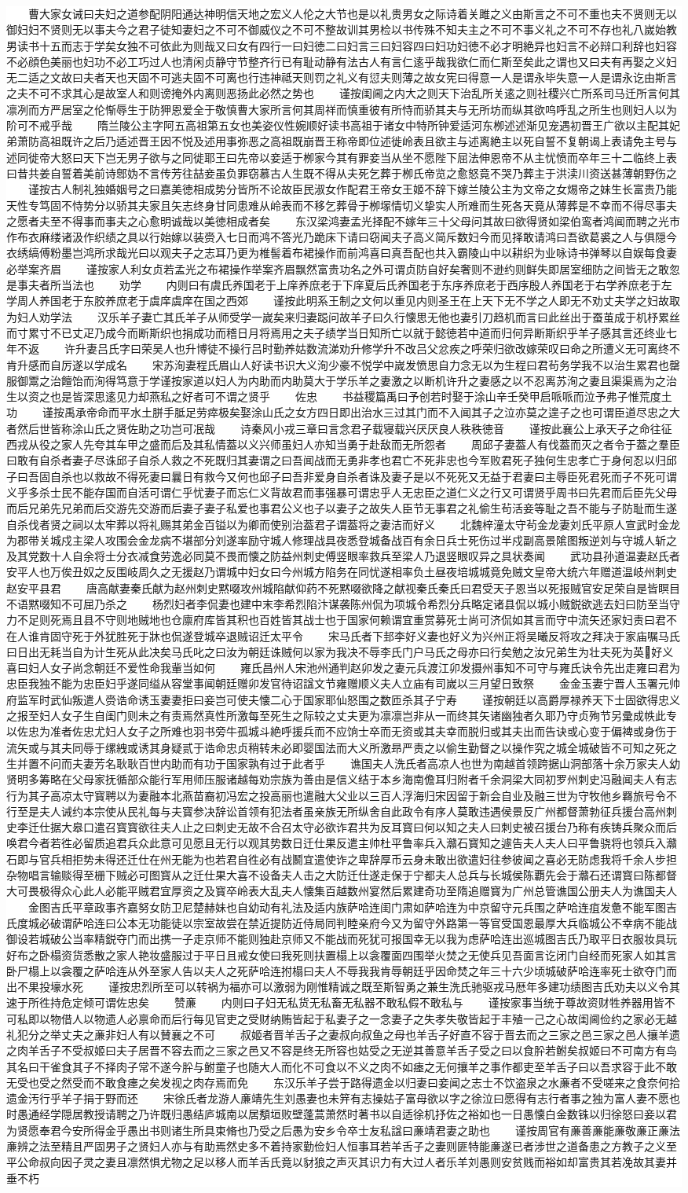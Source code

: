 　　曹大家女诫曰夫妇之道参配阴阳通达神明信天地之宏义人伦之大节也是以礼贵男女之际诗着关雎之义由斯言之不可不重也夫不贤则无以御妇妇不贤则无以事夫今之君子徒知妻妇之不可不御威仪之不可不整故训其男检以书传殊不知夫主之不可不事义礼之不可不存也礼八嵗始教男读书十五而志于学矣女独不可依此为则哉又曰女有四行一曰妇徳二曰妇言三曰妇容四曰妇功妇徳不必才明絶异也妇言不必辩口利辞也妇容不必顔色美丽也妇功不必工巧过人也清闲贞静守节整齐行已有耻动静有法古人有言仁逺乎哉我欲仁而仁斯至矣此之谓也又曰夫有再娶之义妇无二适之文故曰夫者天也天固不可逃夫固不可离也行违神祗天则罚之礼义有愆夫则薄之故女宪曰得意一人是谓永毕失意一人是谓永讫由斯言之夫不可不求其心是故室人和则谤掩外内离则恶扬此必然之势也
　　谨按闺阃之内大之则天下治乱所关逺之则社稷兴亡所系司马迁所言何其凛冽而方严居室之伦惭辱生于防狎恩爱全于敬慎曹大家所言何其周祥而慎重彼有所恃而骄其夫与无所坊而纵其欲呜呼乱之所生也则妇人以为阶可不戒乎哉
　　隋兰陵公主字阿五高祖第五女也美姿仪性婉顺好读书高祖于诸女中特所钟爱适河东栁述述渐见宠遇初晋王广欲以主配其妃弟萧防高祖既许之后乃适述晋王因不悦及述用事弥恶之高祖既崩晋王称帝即位述徙岭表且欲主与述离絶主以死自誓不复朝谒上表请免主号与述同徙帝大怒曰天下岂无男子欲与之同徙耶王曰先帝以妾适于栁家今其有罪妾当从坐不愿陛下屈法伸恩帝不从主忧愤而卒年三十二临终上表曰昔共姜自誓着美前诗鄎妫不言传芳往喆妾虽负罪窃慕古人生既不得从夫死乞葬于栁氏帝览之愈怒竟不哭乃葬主于洪渎川资送甚薄朝野伤之
　　谨按古人制礼独婚姻号之曰嘉美徳相成势分皆所不论故臣民淑女作配君王帝女王姬不辞下嫁兰陵公主为文帝之女焬帝之妹生长富贵乃能天性专笃固不恃势分以骄其夫家且矢志终身甘同患难从岭表而不移乞葬骨于栁塜情切义挚实人所难而生死各天竟从薄葬是不幸而不得尽事夫之愿者夫至不得事而事夫之心愈明诚哉以美徳相成者矣
　　东汉梁鸿妻孟光择配不嫁年三十父母问其故曰欲得贤如梁伯鸾者鸿闻而聘之光市作布衣麻缕诸汲作织绩之具以行始嫁以装赍入七日而鸿不答光乃跪床下请曰窃闻夫子高义简斥数妇今而见择敢请鸿曰吾欲葛裘之人与俱隠今衣绣缟傅粉墨岂鸿所求哉光曰以观夫子之志耳乃更为椎髻着布裙操作而前鸿喜曰真吾配也共入霸陵山中以耕织为业咏诗书弹琴以自娱每食妻必举案齐眉
　　谨按家人利女贞若孟光之布裙操作举案齐眉飘然富贵功名之外可谓贞防自好矣奢则不逊约则鲜失即居室细防之间皆无之敢忽是事夫者所当法也
　　劝学
　　内则曰有虞氏养国老于上庠养庶老于下庠夏后氏养国老于东序养庶老于西序殷人养国老于右学养庶老于左学周人养国老于东胶养庶老于虞庠虞庠在国之西郊
　　谨按此明系王制之文何以重见内则圣王在上天下无不学之人即无不劝丈夫学之妇故取为妇人劝学法
　　汉乐羊子妻亡其氏羊子从师受学一嵗矣来归妻跽问故羊子曰久行懐思无他也妻引刀趋机而言曰此丝出于蚕茧成于机杼累丝而寸累寸不已丈疋乃成今而断斯织也捐成功而稽日月将焉用之夫子绩学当日知所亡以就于懿徳若中道而归何异断斯织乎羊子感其言还终业七年不返
　　许升妻吕氏字曰荣吴人也升博徒不操行吕时勤养姑数流涕劝升修学升不改吕父忿疾之呼荣归欲改嫁荣叹曰命之所遭义无可离终不肯升感而自厉遂以学成名
　　宋苏洵妻程氏眉山人好读书识大义洵少豪不悦学中嵗发愤思自力念无以为生程曰君茍务学我不以治生累君也罄服御鬻之治饘饴而洵得笃意于学谨按家道以妇人为内助而内助莫大于学乐羊之妻激之以断机许升之妻感之以不忍离苏洵之妻且渠渠焉为之治生以资之也是皆深思逺见力却燕私之好者可不谓之贤乎
　　佐忠
　　书益稷篇禹曰予创若时娶于涂山辛壬癸甲启哌哌而泣予弗子惟荒度土功
　　谨按禹承帝命而平水土胼手胝足劳瘁极矣娶涂山氏之女方四日即出治水三过其门而不入闻其子之泣亦莫之遑子之也可谓臣道尽忠之大者然后世皆称涂山氏之贤佐助之功岂可冺哉
　　诗秦风小戎三章曰言念君子载寝载兴厌厌良人秩秩徳音
　　谨按此襄公上承天子之命往征西戎从役之家人先夸其车甲之盛而后及其私情葢以义兴师虽妇人亦知当勇于赴敌而无所怨者
　　周邱子妻葢人有伐葢而灭之者令于葢之羣臣曰敢有自杀者妻子尽诛邱子自杀人救之不死既归其妻谓之曰吾闻战而无勇非孝也君亡不死非忠也今军败君死子独何生忠孝亡于身何忍以归邱子曰吾固自杀也以救故不得死妻曰曩日有救今又何也邱子曰吾非爱身自杀者诛及妻子是以不死死又无益于君妻曰主辱臣死君死而子不死可谓义乎多杀士民不能存国而自活可谓仁乎忧妻子而忘仁义背故君而事强暴可谓忠乎人无忠臣之道仁义之行又可谓贤乎周书曰先君而后臣先父母而后兄弟先兄弟而后交游先交游而后妻子妻子私爱也事君公义也子以妻子之故失人臣节无事君之礼偷生茍活妾等耻之吾不能与子防耻而生遂自杀伐者贤之祠以太牢葬以将礼赐其弟金百镒以为卿而使别治葢君子谓葢将之妻洁而好义
　　北魏梓潼太守茍金龙妻刘氏平原人宣武时金龙为郡带关城戍主梁人攻围会金龙病不堪部分刘遂率励守城人修理战具夜悉登城备战百有余日兵士死伤过半戍副高景隂图叛逆刘与守城人斩之及其党数十人自余将士分衣减食劳逸必同莫不畏而懐之防益州刺史傅竖眼率救兵至梁人乃退竖眼叹异之具状奏闻
　　武功县孙道温妻赵氏者安平人也万俟丑奴之反围岐周久之无援赵乃谓城中妇女曰今州城方陷务在同忧遂相率负土昼夜培城城竟免贼文皇帝大统六年赠道温岐州刺史赵安平县君
　　唐高献妻秦氏献为赵州刺史黙啜攻州城陷献仰药不死黙啜欲降之献视秦氏秦氏曰君受天子恩当以死报贼官安足荣自是皆瞑目不语黙啜知不可屈乃杀之
　　杨烈妇者李侃妻也建中末李希烈陷汴谋袭陈州侃为项城令希烈分兵略定诸县侃以城小贼鋭欲逃去妇曰防至当守力不足则死焉且县不守则地贼地也仓廪府库皆其积也百姓皆其战士也于国家何赖谓宜重赏募死士尚可济侃如其言而守中流矢还家妇责曰君不在人谁肯固守死于外犹胜死于牀也侃遂登城卒退贼诏迁太平令
　　宋马氏者下邽李好义妻也好义为兴州正将吴曦反将攻之拜决于家庙嘱马氏曰日出无耗当自为计生死从此决矣马氏叱之曰汝为朝廷诛贼何以家为我决不辱李氏门户马氏之母亦曰行矣勉之汝兄弟生为壮夫死为英好义喜曰妇人女子尚念朝廷不爱性命我軰当如何
　　雍氏昌州人宋池州通判赵卯发之妻元兵渡江卯发摄州事知不可守与雍氏诀令先出走雍曰君为忠臣我独不能为忠臣妇乎遂同缢从容堂事闻朝廷赠卯发官待诏諡文节雍赠顺义夫人立庙有司嵗以三月望日致祭
　　金金玉妻宁晋人玉署元帅府监军时武仙叛遣人赍诰命诱玉妻妻拒曰妾岂可使夫懐二心于国家耶仙怒围之数匝杀其子宁寿
　　谨按朝廷以高爵厚禄养天下士固欲得忠义之报至妇人女子生自闺门则未之有责焉然真性所激每至死生之际较之丈夫更为凛凛岂非从一而终其矢诸幽独者久耶乃守贞殉节另彚成帙此专以佐忠为准者佐忠尤妇人女子之所难也羽书旁牛孤城斗絶呼援兵而不应饷士卒而无资或其夫幸而脱归或其夫出而告诀或心变于偏裨或身伤于流矢或与其夫同辱于缧絏或诱其身疑贰于诰命忠贞稍转未必即婴国法而大义所激昻严责之以偷生勤督之以操作究之城全城破皆不可知之死之生并置不问而夫妻芳名耿耿百世内助而有功于国家孰有过于此者乎
　　谯国夫人洗氏者高凉人也世为南越首领跨据山洞部落十余万家夫人幼贤明多筹略在父母家抚循部众能行军用师压服诸越每劝宗族为善由是信义结于本乡海南儋耳归附者千余洞梁大同初罗州刺史冯融闻夫人有志行为其子高凉太守寳聘以为妻融本北燕苗裔初冯宏之投高丽也遣融大父业以三百人浮海归宋因留于新会自业及融三世为守牧他乡羇旅号令不行至是夫人诫约本宗使从民礼每与夫寳参决辞讼首领有犯法者虽亲族无所纵舍自此政令有序人莫敢违遇侯景反广州都督萧勃征兵援台高州刺史李迁仕据大皋口遣召寳寳欲往夫人止之曰刺史无故不合召太守必欲诈君共为反耳寳曰何以知之夫人曰刺史被召援台乃称有疾铸兵聚众而后唤君今者若徃必留质追君兵众此意可见愿且无行以观其势数日迁仕果反遣主帅杜平鲁率兵入灨石寳知之遽告夫人夫人曰平鲁骁将也领兵入灨石即与官兵相拒势未得还迁仕在州无能为也若君自徃必有战鬭宜遣使诈之卑辞厚币云身未敢出欲遣妇往参彼闻之喜必无防虑我将千余人步担杂物唱言输赕得至栅下贼必可图寳从之迁仕果大喜不设备夫人击之大防迁仕遂走保于宁都夫人总兵与长城侯陈覇先会于灨石还谓寳曰陈都督大可畏极得众心此人必能平贼君宜厚资之及寳卒岭表大乱夫人懐集百越数州宴然后累建奇功至隋追赠寳为广州总管谯国公册夫人为谯国夫人
　　金图吉氏平章政事齐嘉努女防卫尼楚赫妹也自幼动有礼法及适内族萨哈连闺门肃如萨哈连为中京留守元兵围之萨哈连疽发惫不能军图吉氏度城必破谓萨哈连曰公本无功能徒以宗室故尝在禁近提防近侍局同判睦亲府今又为留守外路第一等官受国恩最厚大兵临城公不幸病不能战御设若城破公当率精鋭夺门而出携一子走京师不能则独赴京师又不能战而死犹可报国幸无以我为虑萨哈连出巡城图吉氏乃取平日衣服妆具玩好布之卧榻资货悉散之家人艳妆盛服过于平日且戒女使曰我死则扶置榻上以衾覆面四围举火焚之无使兵见吾面言讫闭门自经而死家人如其言卧尸榻上以衾覆之萨哈连从外至家人告以夫人之死萨哈连拊榻曰夫人不辱我我肯辱朝廷乎因命焚之年三十六少顷城破萨哈连率死士欲夺门而出不果投壕水死
　　谨按忠烈所至可以转祸为福亦可以激弱为刚惟精诚之既至斯智勇之兼生洗氏驰驱戎马厯年多建功绩图吉氏劝夫以义令其速于所徃持危定倾可谓佐忠矣
　　赞亷
　　内则曰子妇无私货无私畜无私器不敢私假不敢私与
　　谨按家事当统于尊故资财牲养器用皆不可私即以物借人以物遗人必禀命而后行每见官吏之受财纳贿皆起于私妻子之一念妻子之失孝失敬皆起于丰殖一己之心故闺阃俭约之家必无越礼犯分之举丈夫之亷非妇人有以賛襄之不可
　　叔姬者晋羊舌子之妻叔向叔鱼之母也羊舌子好直不容于晋去而之三家之邑三家之邑人攘羊遗之肉羊舌子不受叔姬曰夫子居晋不容去而之三家之邑又不容是终无所容也姑受之无逆其善意羊舌子受之曰以食肸若鲋矣叔姬曰不可南方有鸟其名曰干雀食其子不择肉子常不遂今肸与鲋童子也随大人而化不可食以不义之肉不如瘗之无何攘羊之事作都吏至羊舌子曰以吾求容于此不敢无受也受之然受而不敢食瘗之矣发视之肉存焉而免
　　东汉乐羊子尝于路得遗金以归妻曰妾闻之志士不饮盗泉之水亷者不受嗟来之食奈何拾遗金汚行乎羊子捐于野而还
　　宋徐氏者龙游人亷靖先生刘愚妻也未笄有志操姑子富母欲以字之徐泣曰愿得有志行者事之独为富人妻不愿也时愚通经学隠居教授请聘之乃许既归愚结庐城南以居頺垣败壁蓬蒿萧然时著书以自适徐机抒佐之裕如也一日愚懐白金数铢以归徐怒曰妾以君为贤愿奉君今安所得金乎愚出书则诸生所具束脩也乃受之后愚为安乡令卒士友私諡曰亷靖君妻之助也
　　谨按周官有亷善亷能亷敬亷正亷法亷辨之法至精且严固男子之贤妇人亦与有助焉然史多不着持家勤俭妇人恒事耳若羊舌子之妻则匪特能亷遂已者涉世之道备患之方教子之义至平公命叔向因子灵之妻且凛然惧尤物之足以移人而羊舌氏竟以豺狼之声灭其识力有大过人者乐羊刘愚则安贫贱而裕如却富贵其若凂故其妻并垂不朽